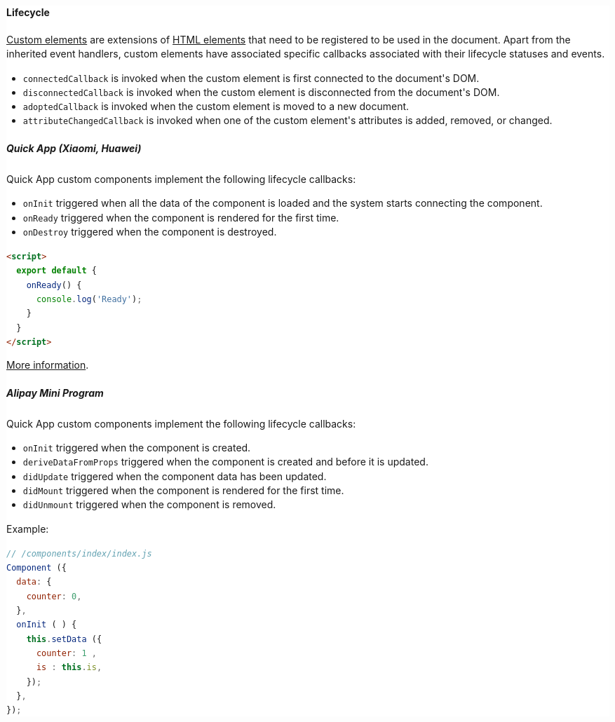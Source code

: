 
#### Lifecycle

[Custom elements](https://html.spec.whatwg.org/multipage/custom-elements.html#custom-elements) are extensions of [HTML elements](https://html.spec.whatwg.org/multipage/dom.html#htmlelement) that need to be registered to be used in the document. Apart from the inherited event handlers, custom elements have associated specific callbacks associated with their lifecycle statuses and events. 

- `connectedCallback` is invoked when the custom element is first connected to the document's DOM. 
- `disconnectedCallback` is invoked when the custom element is disconnected from the document's DOM.
- `adoptedCallback` is invoked when the custom element is moved to a new document.
- `attributeChangedCallback` is invoked when one of the custom element's attributes is added, removed, or changed. 


##### Quick App (Xiaomi, Huawei)


Quick App custom components implement the following lifecycle callbacks:

- `onInit` triggered when all the data of the component is loaded and the system starts connecting the component.
- `onReady` triggered when the component is rendered for the first time.
- `onDestroy` triggered when the component is destroyed.


```html
<script>
  export default {
    onReady() {
      console.log('Ready');
    }  
  }
</script>
```


[More information](https://doc.quickapp.cn/framework/script.html#%E8%87%AA%E5%AE%9A%E4%B9%89%E7%BB%84%E4%BB%B6%E7%9A%84%E7%94%9F%E5%91%BD%E5%91%A8%E6%9C%9F-1050).	

##### Alipay Mini Program

Quick App custom components implement the following lifecycle callbacks:

- `onInit` triggered when the component is created.
- `deriveDataFromProps` triggered when the component is created and before it is updated.
- `didUpdate`	triggered when the component data has been updated.
- `didMount` triggered when the component is rendered for the first time.
- `didUnmount` triggered when the component is removed.

Example:

```js
// /components/index/index.js
Component ({
  data: {
    counter: 0, 
  },
  onInit ( ) {
    this.setData ({
      counter: 1 , 
      is : this.is, 
    });
  },
});
```
